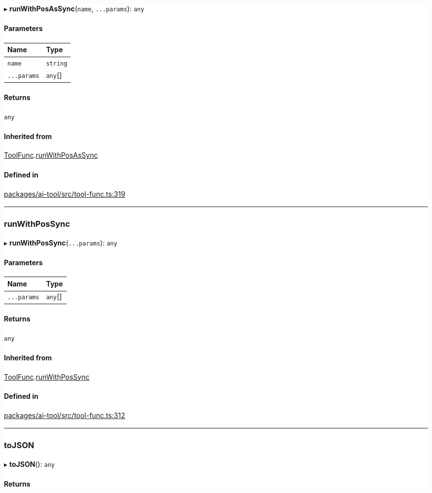 ▸ **runWithPosAsSync**(`name`, `...params`): `any`

#### Parameters

| Name | Type |
| :------ | :------ |
| `name` | `string` |
| `...params` | `any`[] |

#### Returns

`any`

#### Inherited from

[ToolFunc](ToolFunc.md).[runWithPosAsSync](ToolFunc.md#runwithposassync)

#### Defined in

[packages/ai-tool/src/tool-func.ts:319](https://github.com/isdk/ai-tool.js/blob/262bec683a365fd77a8c1ea7cbf9a636e19c4ce2/src/tool-func.ts#L319)

___

### runWithPosSync

▸ **runWithPosSync**(`...params`): `any`

#### Parameters

| Name | Type |
| :------ | :------ |
| `...params` | `any`[] |

#### Returns

`any`

#### Inherited from

[ToolFunc](ToolFunc.md).[runWithPosSync](ToolFunc.md#runwithpossync)

#### Defined in

[packages/ai-tool/src/tool-func.ts:312](https://github.com/isdk/ai-tool.js/blob/262bec683a365fd77a8c1ea7cbf9a636e19c4ce2/src/tool-func.ts#L312)

___

### toJSON

▸ **toJSON**(): `any`

#### Returns
